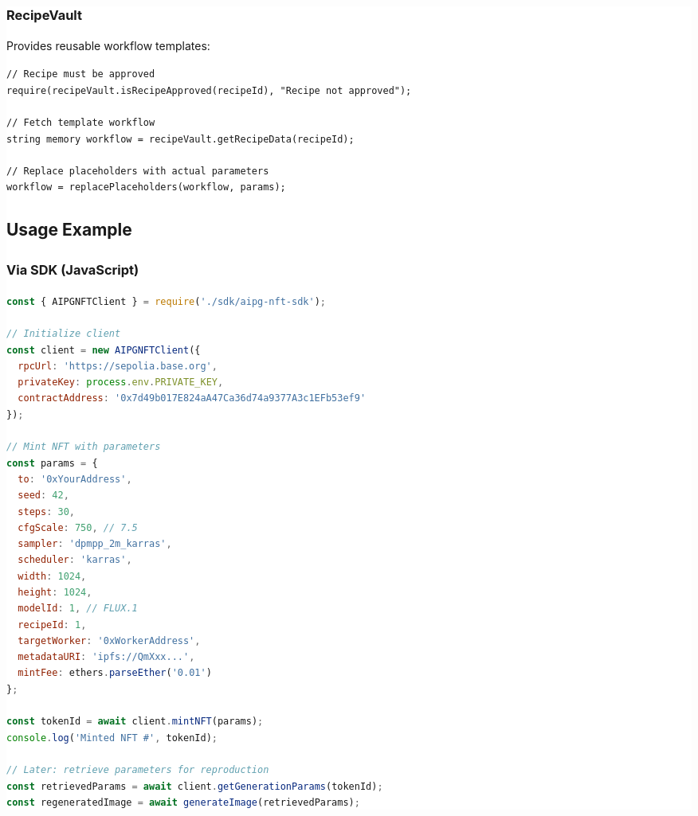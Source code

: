 ### RecipeVault
Provides reusable workflow templates:
```solidity
// Recipe must be approved
require(recipeVault.isRecipeApproved(recipeId), "Recipe not approved");

// Fetch template workflow
string memory workflow = recipeVault.getRecipeData(recipeId);

// Replace placeholders with actual parameters
workflow = replacePlaceholders(workflow, params);
```

## Usage Example

### Via SDK (JavaScript)

```javascript
const { AIPGNFTClient } = require('./sdk/aipg-nft-sdk');

// Initialize client
const client = new AIPGNFTClient({
  rpcUrl: 'https://sepolia.base.org',
  privateKey: process.env.PRIVATE_KEY,
  contractAddress: '0x7d49b017E824aA47Ca36d74a9377A3c1EFb53ef9'
});

// Mint NFT with parameters
const params = {
  to: '0xYourAddress',
  seed: 42,
  steps: 30,
  cfgScale: 750, // 7.5
  sampler: 'dpmpp_2m_karras',
  scheduler: 'karras',
  width: 1024,
  height: 1024,
  modelId: 1, // FLUX.1
  recipeId: 1,
  targetWorker: '0xWorkerAddress',
  metadataURI: 'ipfs://QmXxx...',
  mintFee: ethers.parseEther('0.01')
};

const tokenId = await client.mintNFT(params);
console.log('Minted NFT #', tokenId);

// Later: retrieve parameters for reproduction
const retrievedParams = await client.getGenerationParams(tokenId);
const regeneratedImage = await generateImage(retrievedParams);
```
